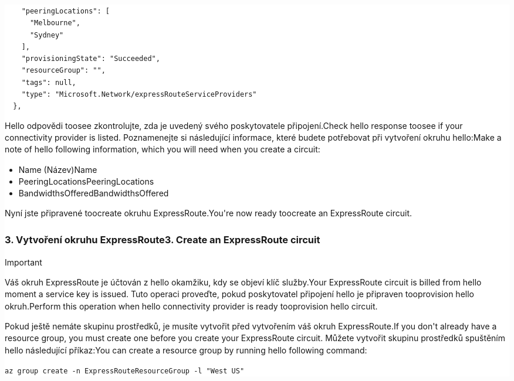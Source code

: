 ```azurecli
    "peeringLocations": [
      "Melbourne",
      "Sydney"
    ],
    "provisioningState": "Succeeded",
    "resourceGroup": "",
    "tags": null,
    "type": "Microsoft.Network/expressRouteServiceProviders"
  },
```

<span data-ttu-id="5193f-126">Hello odpovědi toosee zkontrolujte, zda je uvedený svého poskytovatele připojení.</span><span class="sxs-lookup"><span data-stu-id="5193f-126">Check hello response toosee if your connectivity provider is listed.</span></span> <span data-ttu-id="5193f-127">Poznamenejte si následující informace, které budete potřebovat při vytvoření okruhu hello:</span><span class="sxs-lookup"><span data-stu-id="5193f-127">Make a note of hello following information, which you will need when you create a circuit:</span></span>

* <span data-ttu-id="5193f-128">Name (Název)</span><span class="sxs-lookup"><span data-stu-id="5193f-128">Name</span></span>
* <span data-ttu-id="5193f-129">PeeringLocations</span><span class="sxs-lookup"><span data-stu-id="5193f-129">PeeringLocations</span></span>
* <span data-ttu-id="5193f-130">BandwidthsOffered</span><span class="sxs-lookup"><span data-stu-id="5193f-130">BandwidthsOffered</span></span>

<span data-ttu-id="5193f-131">Nyní jste připravené toocreate okruhu ExpressRoute.</span><span class="sxs-lookup"><span data-stu-id="5193f-131">You're now ready toocreate an ExpressRoute circuit.</span></span>

### <a name="3-create-an-expressroute-circuit"></a><span data-ttu-id="5193f-132">3. Vytvoření okruhu ExpressRoute</span><span class="sxs-lookup"><span data-stu-id="5193f-132">3. Create an ExpressRoute circuit</span></span>

> [!IMPORTANT]
> <span data-ttu-id="5193f-133">Váš okruh ExpressRoute je účtován z hello okamžiku, kdy se objeví klíč služby.</span><span class="sxs-lookup"><span data-stu-id="5193f-133">Your ExpressRoute circuit is billed from hello moment a service key is issued.</span></span> <span data-ttu-id="5193f-134">Tuto operaci proveďte, pokud poskytovatel připojení hello je připraven tooprovision hello okruh.</span><span class="sxs-lookup"><span data-stu-id="5193f-134">Perform this operation when hello connectivity provider is ready tooprovision hello circuit.</span></span>
> 
> 

<span data-ttu-id="5193f-135">Pokud ještě nemáte skupinu prostředků, je musíte vytvořit před vytvořením váš okruh ExpressRoute.</span><span class="sxs-lookup"><span data-stu-id="5193f-135">If you don't already have a resource group, you must create one before you create your ExpressRoute circuit.</span></span> <span data-ttu-id="5193f-136">Můžete vytvořit skupinu prostředků spuštěním hello následující příkaz:</span><span class="sxs-lookup"><span data-stu-id="5193f-136">You can create a resource group by running hello following command:</span></span>

```azurecli
az group create -n ExpressRouteResourceGroup -l "West US"
```
